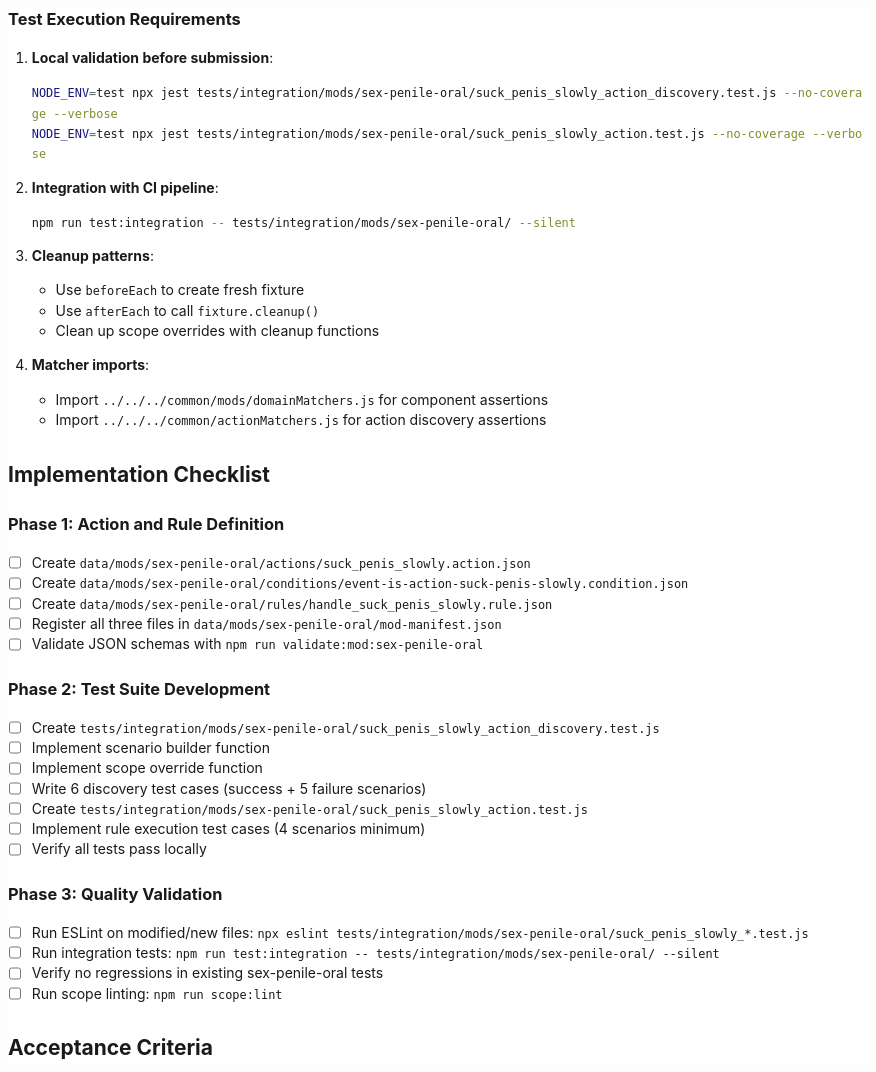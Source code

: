### Test Execution Requirements

1. **Local validation before submission**:
   ```bash
   NODE_ENV=test npx jest tests/integration/mods/sex-penile-oral/suck_penis_slowly_action_discovery.test.js --no-coverage --verbose
   NODE_ENV=test npx jest tests/integration/mods/sex-penile-oral/suck_penis_slowly_action.test.js --no-coverage --verbose
   ```

2. **Integration with CI pipeline**:
   ```bash
   npm run test:integration -- tests/integration/mods/sex-penile-oral/ --silent
   ```

3. **Cleanup patterns**:
   - Use `beforeEach` to create fresh fixture
   - Use `afterEach` to call `fixture.cleanup()`
   - Clean up scope overrides with cleanup functions

4. **Matcher imports**:
   - Import `../../../common/mods/domainMatchers.js` for component assertions
   - Import `../../../common/actionMatchers.js` for action discovery assertions

## Implementation Checklist

### Phase 1: Action and Rule Definition
- [ ] Create `data/mods/sex-penile-oral/actions/suck_penis_slowly.action.json`
- [ ] Create `data/mods/sex-penile-oral/conditions/event-is-action-suck-penis-slowly.condition.json`
- [ ] Create `data/mods/sex-penile-oral/rules/handle_suck_penis_slowly.rule.json`
- [ ] Register all three files in `data/mods/sex-penile-oral/mod-manifest.json`
- [ ] Validate JSON schemas with `npm run validate:mod:sex-penile-oral`

### Phase 2: Test Suite Development
- [ ] Create `tests/integration/mods/sex-penile-oral/suck_penis_slowly_action_discovery.test.js`
- [ ] Implement scenario builder function
- [ ] Implement scope override function
- [ ] Write 6 discovery test cases (success + 5 failure scenarios)
- [ ] Create `tests/integration/mods/sex-penile-oral/suck_penis_slowly_action.test.js`
- [ ] Implement rule execution test cases (4 scenarios minimum)
- [ ] Verify all tests pass locally

### Phase 3: Quality Validation
- [ ] Run ESLint on modified/new files: `npx eslint tests/integration/mods/sex-penile-oral/suck_penis_slowly_*.test.js`
- [ ] Run integration tests: `npm run test:integration -- tests/integration/mods/sex-penile-oral/ --silent`
- [ ] Verify no regressions in existing sex-penile-oral tests
- [ ] Run scope linting: `npm run scope:lint`

## Acceptance Criteria
